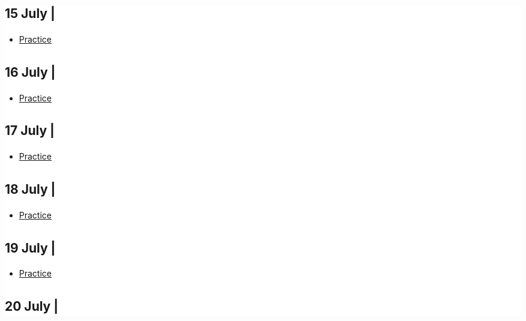 ## 15 July | 



* [Practice]()

### 

```cpp

```

## 16 July | 



* [Practice]()

### 

```cpp

```

## 17 July | 



* [Practice]()

### 

```cpp

```

## 18 July | 



* [Practice]()

### 

```cpp

```

## 19 July | 



* [Practice]()

### 

```cpp

```

## 20 July | 
